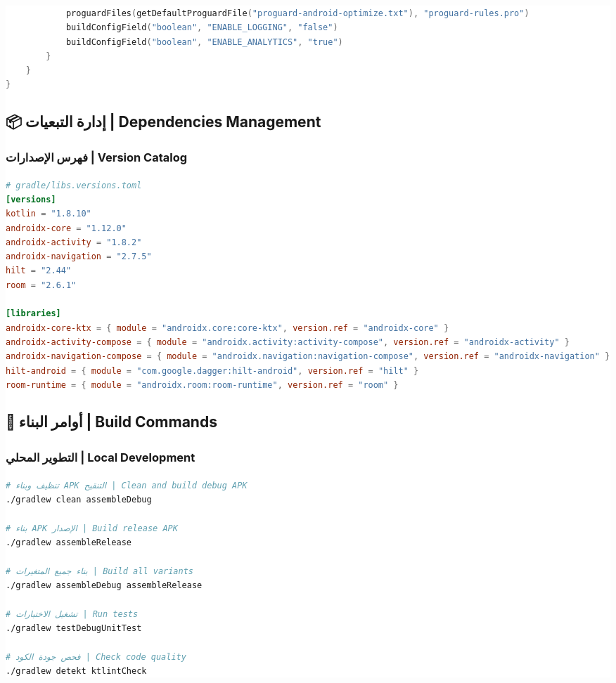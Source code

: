 ```kotlin
            proguardFiles(getDefaultProguardFile("proguard-android-optimize.txt"), "proguard-rules.pro")
            buildConfigField("boolean", "ENABLE_LOGGING", "false")
            buildConfigField("boolean", "ENABLE_ANALYTICS", "true")
        }
    }
}
```

## 📦 إدارة التبعيات | Dependencies Management

### فهرس الإصدارات | Version Catalog
```toml
# gradle/libs.versions.toml
[versions]
kotlin = "1.8.10"
androidx-core = "1.12.0"
androidx-activity = "1.8.2"
androidx-navigation = "2.7.5"
hilt = "2.44"
room = "2.6.1"

[libraries]
androidx-core-ktx = { module = "androidx.core:core-ktx", version.ref = "androidx-core" }
androidx-activity-compose = { module = "androidx.activity:activity-compose", version.ref = "androidx-activity" }
androidx-navigation-compose = { module = "androidx.navigation:navigation-compose", version.ref = "androidx-navigation" }
hilt-android = { module = "com.google.dagger:hilt-android", version.ref = "hilt" }
room-runtime = { module = "androidx.room:room-runtime", version.ref = "room" }
```

## 🔨 أوامر البناء | Build Commands

### التطوير المحلي | Local Development
```bash
# تنظيف وبناء APK التنقيح | Clean and build debug APK
./gradlew clean assembleDebug

# بناء APK الإصدار | Build release APK
./gradlew assembleRelease

# بناء جميع المتغيرات | Build all variants
./gradlew assembleDebug assembleRelease

# تشغيل الاختبارات | Run tests
./gradlew testDebugUnitTest

# فحص جودة الكود | Check code quality
./gradlew detekt ktlintCheck
```
